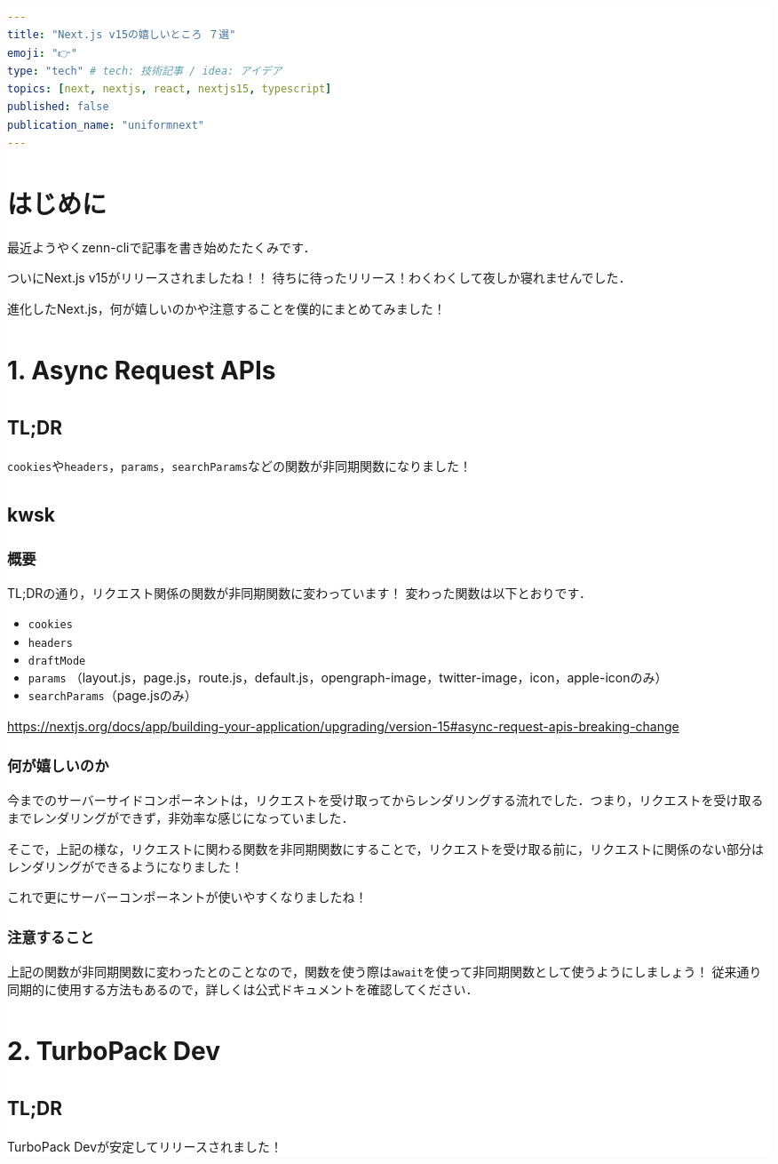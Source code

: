 ```yaml
---
title: "Next.js v15の嬉しいところ ７選"
emoji: "👉️"
type: "tech" # tech: 技術記事 / idea: アイデア
topics: [next, nextjs, react, nextjs15, typescript]
published: false
publication_name: "uniformnext"
---
```

# はじめに
最近ようやくzenn-cliで記事を書き始めたたくみです．

ついにNext.js v15がリリースされましたね！！
待ちに待ったリリース！わくわくして夜しか寝れませんでした．

進化したNext.js，何が嬉しいのかや注意することを僕的にまとめてみました！

# 1. Async Request APIs
## TL;DR
`cookies`や`headers`，`params`，`searchParams`などの関数が非同期関数になりました！
## kwsk
### 概要
TL;DRの通り，リクエスト関係の関数が非同期関数に変わっています！
変わった関数は以下とおりです．
- `cookies`
- `headers`
- `draftMode`
- `params` （layout.js，page.js，route.js，default.js，opengraph-image，twitter-image，icon，apple-iconのみ）
- `searchParams`（page.jsのみ）

https://nextjs.org/docs/app/building-your-application/upgrading/version-15#async-request-apis-breaking-change

### 何が嬉しいのか
今までのサーバーサイドコンポーネントは，リクエストを受け取ってからレンダリングする流れでした．つまり，リクエストを受け取るまでレンダリングができず，非効率な感じになっていました．

そこで，上記の様な，リクエストに関わる関数を非同期関数にすることで，リクエストを受け取る前に，リクエストに関係のない部分はレンダリングができるようになりました！

これで更にサーバーコンポーネントが使いやすくなりましたね！

### 注意すること
上記の関数が非同期関数に変わったとのことなので，関数を使う際は`await`を使って非同期関数として使うようにしましょう！
従来通り同期的に使用する方法もあるので，詳しくは公式ドキュメントを確認してください．

# 2. TurboPack Dev
## TL;DR
TurboPack Devが安定してリリースされました！
